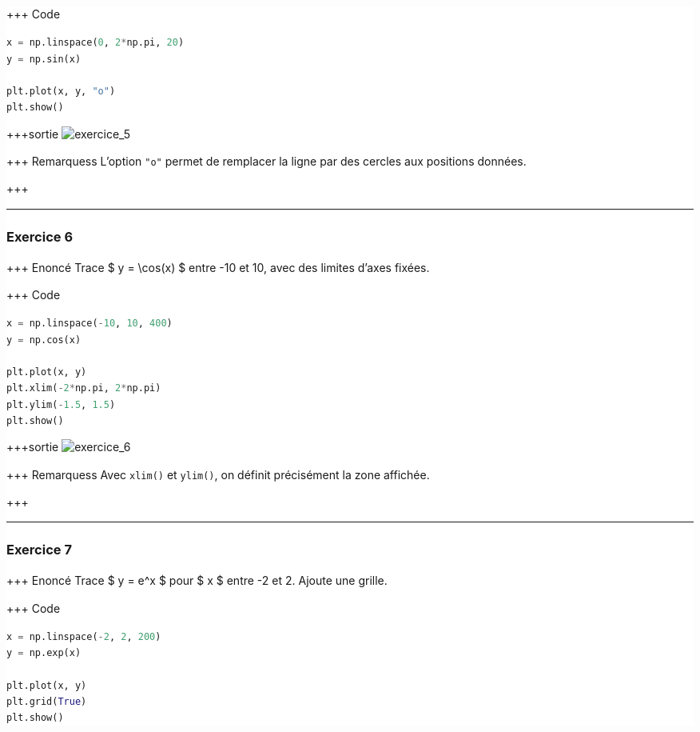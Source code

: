 +++ Code
```python
x = np.linspace(0, 2*np.pi, 20)
y = np.sin(x)

plt.plot(x, y, "o")
plt.show()
```

+++sortie
![exercice_5](https://hackmd.io/_uploads/SyNZpDs9le.png)

+++ Remarquess
L’option `"o"` permet de remplacer la ligne par des cercles aux positions données.

+++


***

### Exercice 6

+++ Enoncé
Trace \$ y = \cos(x) \$ entre -10 et 10, avec des limites d’axes fixées.

+++ Code
```python
x = np.linspace(-10, 10, 400)
y = np.cos(x)

plt.plot(x, y)
plt.xlim(-2*np.pi, 2*np.pi)
plt.ylim(-1.5, 1.5)
plt.show()
```

+++sortie
![exercice_6](https://hackmd.io/_uploads/r1jMTwocee.png)

+++ Remarquess
Avec `xlim()` et `ylim()`, on définit précisément la zone affichée.

+++


***

### Exercice 7

+++ Enoncé
Trace \$ y = e^x \$ pour \$ x \$ entre -2 et 2. Ajoute une grille.

+++ Code
```python
x = np.linspace(-2, 2, 200)
y = np.exp(x)

plt.plot(x, y)
plt.grid(True)
plt.show()
```
